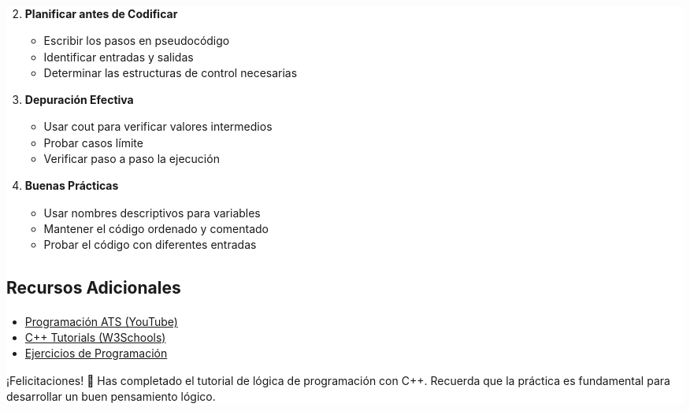 2. **Planificar antes de Codificar**
   - Escribir los pasos en pseudocódigo
   - Identificar entradas y salidas
   - Determinar las estructuras de control necesarias

3. **Depuración Efectiva**
   - Usar cout para verificar valores intermedios
   - Probar casos límite
   - Verificar paso a paso la ejecución

4. **Buenas Prácticas**
   - Usar nombres descriptivos para variables
   - Mantener el código ordenado y comentado
   - Probar el código con diferentes entradas

## Recursos Adicionales
- [Programación ATS (YouTube)](https://www.youtube.com/c/ProgramacionATS)
- [C++ Tutorials (W3Schools)](https://www.w3schools.com/cpp/)
- [Ejercicios de Programación](https://www.programiz.com/cpp-programming/examples)

¡Felicitaciones! 🎉 Has completado el tutorial de lógica de programación con C++. Recuerda que la práctica es fundamental para desarrollar un buen pensamiento lógico.
